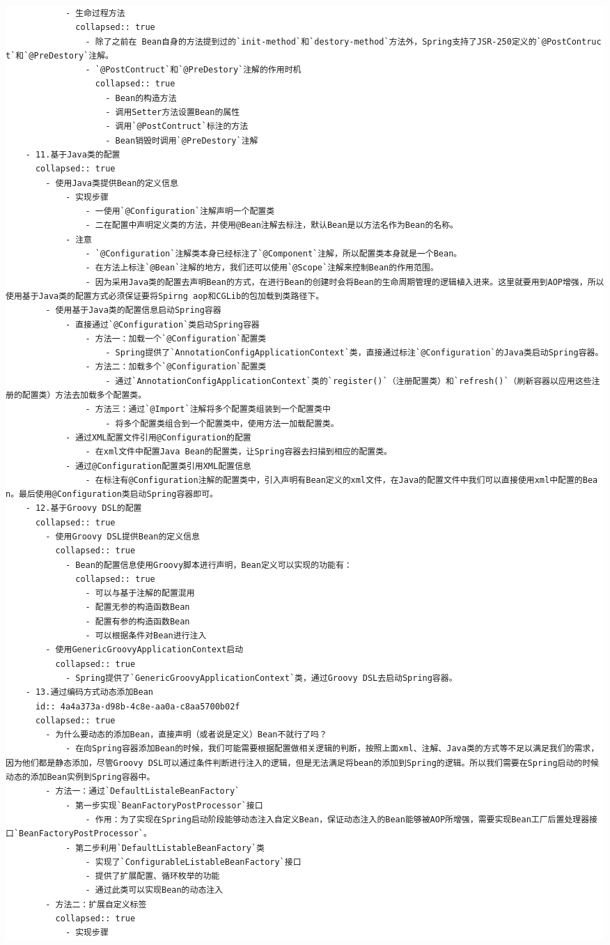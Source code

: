				- 生命过程方法
				  collapsed:: true
					- 除了之前在 Bean自身的方法提到过的`init-method`和`destory-method`方法外，Spring支持了JSR-250定义的`@PostContruct`和`@PreDestory`注解。
					- `@PostContruct`和`@PreDestory`注解的作用时机
					  collapsed:: true
						- Bean的构造方法
						- 调用Setter方法设置Bean的属性
						- 调用`@PostContruct`标注的方法
						- Bean销毁时调用`@PreDestory`注解
		- 11.基于Java类的配置
		  collapsed:: true
			- 使用Java类提供Bean的定义信息
				- 实现步骤
					- 一使用`@Configuration`注解声明一个配置类
					- 二在配置中声明定义类的方法，并使用@Bean注解去标注，默认Bean是以方法名作为Bean的名称。
				- 注意
					- `@Configuration`注解类本身已经标注了`@Component`注解，所以配置类本身就是一个Bean。
					- 在方法上标注`@Bean`注解的地方，我们还可以使用`@Scope`注解来控制Bean的作用范围。
					- 因为采用Java类的配置去声明Bean的方式，在进行Bean的创建时会将Bean的生命周期管理的逻辑植入进来。这里就要用到AOP增强，所以使用基于Java类的配置方式必须保证要将Spirng aop和CGLib的包加载到类路径下。
			- 使用基于Java类的配置信息启动Spring容器
				- 直接通过`@Configuration`类启动Spring容器
					- 方法一：加载一个`@Configuration`配置类
						- Spring提供了`AnnotationConfigApplicationContext`类，直接通过标注`@Configuration`的Java类启动Spring容器。
					- 方法二：加载多个`@Configuration`配置类
						- 通过`AnnotationConfigApplicationContext`类的`register()`（注册配置类）和`refresh()`（刷新容器以应用这些注册的配置类）方法去加载多个配置类。
					- 方法三：通过`@Import`注解将多个配置类组装到一个配置类中
						- 将多个配置类组合到一个配置类中，使用方法一加载配置类。
				- 通过XML配置文件引用@Configuration的配置
					- 在xml文件中配置Java Bean的配置类，让Spring容器去扫描到相应的配置类。
				- 通过@Configuration配置类引用XML配置信息
					- 在标注有@Configuration注解的配置类中，引入声明有Bean定义的xml文件，在Java的配置文件中我们可以直接使用xml中配置的Bean。最后使用@Configuration类启动Spring容器即可。
		- 12.基于Groovy DSL的配置
		  collapsed:: true
			- 使用Groovy DSL提供Bean的定义信息
			  collapsed:: true
				- Bean的配置信息使用Groovy脚本进行声明，Bean定义可以实现的功能有：
				  collapsed:: true
					- 可以与基于注解的配置混用
					- 配置无参的构造函数Bean
					- 配置有参的构造函数Bean
					- 可以根据条件对Bean进行注入
			- 使用GenericGroovyApplicationContext启动
			  collapsed:: true
				- Spring提供了`GenericGroovyApplicationContext`类，通过Groovy DSL去启动Spring容器。
		- 13.通过编码方式动态添加Bean
		  id:: 4a4a373a-d98b-4c8e-aa0a-c8aa5700b02f
		  collapsed:: true
			- 为什么要动态的添加Bean，直接声明（或者说是定义）Bean不就行了吗？
				- 在向Spring容器添加Bean的时候，我们可能需要根据配置做相关逻辑的判断，按照上面xml、注解、Java类的方式等不足以满足我们的需求，因为他们都是静态添加，尽管Groovy DSL可以通过条件判断进行注入的逻辑，但是无法满足将bean的添加到Spring的逻辑。所以我们需要在Spring启动的时候动态的添加Bean实例到Spring容器中。
			- 方法一：通过`DefaultListaleBeanFactory`
				- 第一步实现`BeanFactoryPostProcessor`接口
					- 作用：为了实现在Spring启动阶段能够动态注入自定义Bean，保证动态注入的Bean能够被AOP所增强，需要实现Bean工厂后置处理器接口`BeanFactoryPostProcessor`。
				- 第二步利用`DefaultListableBeanFactory`类
					- 实现了`ConfigurableListableBeanFactory`接口
					- 提供了扩展配置、循环枚举的功能
					- 通过此类可以实现Bean的动态注入
			- 方法二：扩展自定义标签
			  collapsed:: true
				- 实现步骤